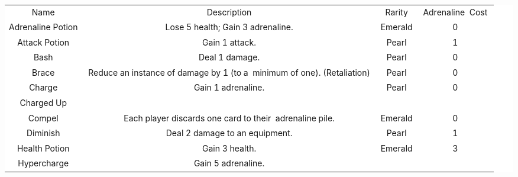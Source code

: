 <table align="center">
	<tr align="center">
		<td>Name </td>
		<td>Description </td>
		<td>Rarity </td>
		<td>Adrenaline  Cost </td>
	</tr>
	<tr align="center">
		<td>Adrenaline Potion </td>
		<td>Lose 5 health; Gain 3 adrenaline. </td>
		<td>Emerald </td>
		<td>0 </td>
	</tr>
	<tr align="center">
		<td>Attack Potion </td>
		<td>Gain 1 attack. </td>
		<td>Pearl </td>
		<td>1 </td>
	</tr>
	<tr align="center">
		<td>Bash </td>
		<td>Deal 1 damage. </td>
		<td>Pearl </td>
		<td>0 </td>
	</tr>
	<tr align="center">
		<td>Brace </td>
		<td>Reduce an instance of damage by 1 (to a  minimum of one). (Retaliation) </td>
		<td>Pearl </td>
		<td>0 </td>
	</tr>
	<tr align="center">
		<td>Charge </td>
		<td>Gain 1 adrenaline. </td>
		<td>Pearl </td>
		<td>0 </td>
	</tr>
	<tr align="center">
		<td>Charged Up </td>
		<td></td>
		<td></td>
		<td></td>
	</tr>
	<tr align="center">
		<td>Compel </td>
		<td>Each player discards one card to their  adrenaline pile. </td>
		<td>Emerald </td>
		<td>0 </td>
	</tr>
	<tr align="center">
		<td>Diminish </td>
		<td>Deal 2 damage to an equipment. </td>
		<td>Pearl </td>
		<td>1 </td>
	</tr>
	<tr align="center">
		<td>Health Potion </td>
		<td>Gain 3 health. </td>
		<td>Emerald </td>
		<td>3 </td>
	</tr>
	<tr align="center">
		<td>Hypercharge </td>
		<td>Gain 5 adrenaline. </td>